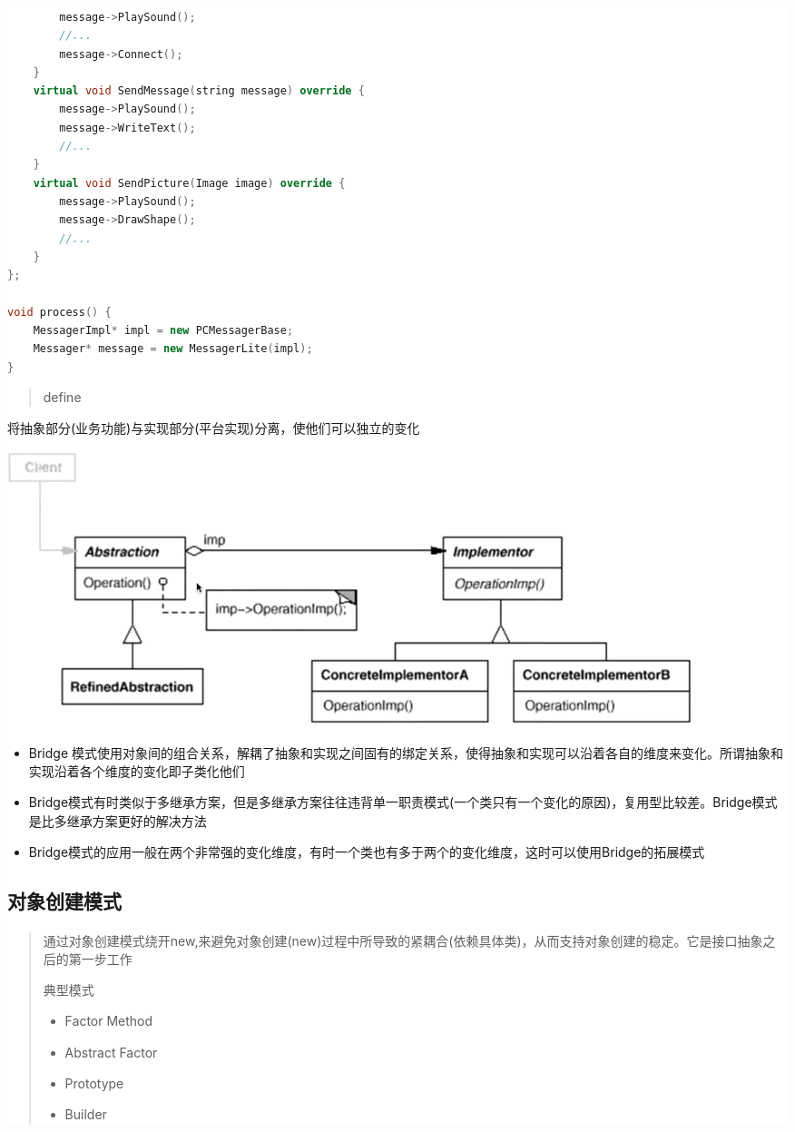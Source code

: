 ```cpp
        message->PlaySound();
        //...
        message->Connect();
    }
    virtual void SendMessage(string message) override {
        message->PlaySound();
        message->WriteText();
        //...
    }
    virtual void SendPicture(Image image) override {
        message->PlaySound();
        message->DrawShape();
        //...
    }
};

void process() {
    MessagerImpl* impl = new PCMessagerBase;
    Messager* message = new MessagerLite(impl);
}
```

> define

将抽象部分(业务功能)与实现部分(平台实现)分离，使他们可以独立的变化

![](\img\Snipaste_2024-12-27_15-42-55.png)

* Bridge 模式使用对象间的组合关系，解耦了抽象和实现之间固有的绑定关系，使得抽象和实现可以沿着各自的维度来变化。所谓抽象和实现沿着各个维度的变化即子类化他们

* Bridge模式有时类似于多继承方案，但是多继承方案往往违背单一职责模式(一个类只有一个变化的原因)，复用型比较差。Bridge模式是比多继承方案更好的解决方法

* Bridge模式的应用一般在两个非常强的变化维度，有时一个类也有多于两个的变化维度，这时可以使用Bridge的拓展模式

## 对象创建模式

> 通过对象创建模式绕开new,来避免对象创建(new)过程中所导致的紧耦合(依赖具体类)，从而支持对象创建的稳定。它是接口抽象之后的第一步工作
> 
> 典型模式
> 
> * Factor Method
> 
> * Abstract Factor
> 
> * Prototype
> 
> * Builder
